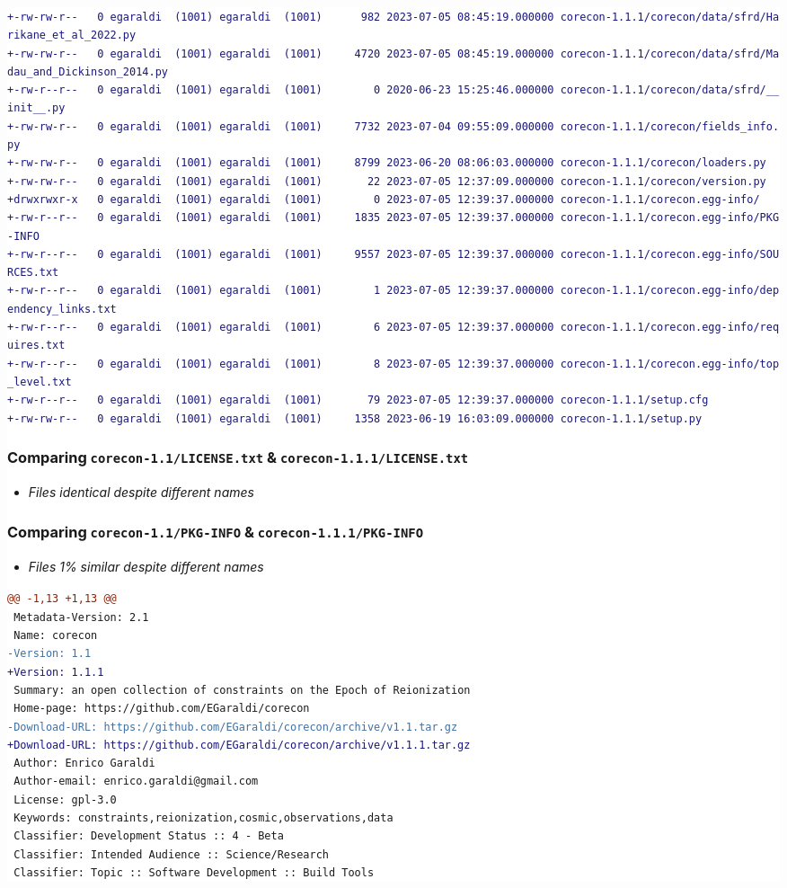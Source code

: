 ```diff
+-rw-rw-r--   0 egaraldi  (1001) egaraldi  (1001)      982 2023-07-05 08:45:19.000000 corecon-1.1.1/corecon/data/sfrd/Harikane_et_al_2022.py
+-rw-rw-r--   0 egaraldi  (1001) egaraldi  (1001)     4720 2023-07-05 08:45:19.000000 corecon-1.1.1/corecon/data/sfrd/Madau_and_Dickinson_2014.py
+-rw-r--r--   0 egaraldi  (1001) egaraldi  (1001)        0 2020-06-23 15:25:46.000000 corecon-1.1.1/corecon/data/sfrd/__init__.py
+-rw-rw-r--   0 egaraldi  (1001) egaraldi  (1001)     7732 2023-07-04 09:55:09.000000 corecon-1.1.1/corecon/fields_info.py
+-rw-rw-r--   0 egaraldi  (1001) egaraldi  (1001)     8799 2023-06-20 08:06:03.000000 corecon-1.1.1/corecon/loaders.py
+-rw-rw-r--   0 egaraldi  (1001) egaraldi  (1001)       22 2023-07-05 12:37:09.000000 corecon-1.1.1/corecon/version.py
+drwxrwxr-x   0 egaraldi  (1001) egaraldi  (1001)        0 2023-07-05 12:39:37.000000 corecon-1.1.1/corecon.egg-info/
+-rw-r--r--   0 egaraldi  (1001) egaraldi  (1001)     1835 2023-07-05 12:39:37.000000 corecon-1.1.1/corecon.egg-info/PKG-INFO
+-rw-r--r--   0 egaraldi  (1001) egaraldi  (1001)     9557 2023-07-05 12:39:37.000000 corecon-1.1.1/corecon.egg-info/SOURCES.txt
+-rw-r--r--   0 egaraldi  (1001) egaraldi  (1001)        1 2023-07-05 12:39:37.000000 corecon-1.1.1/corecon.egg-info/dependency_links.txt
+-rw-r--r--   0 egaraldi  (1001) egaraldi  (1001)        6 2023-07-05 12:39:37.000000 corecon-1.1.1/corecon.egg-info/requires.txt
+-rw-r--r--   0 egaraldi  (1001) egaraldi  (1001)        8 2023-07-05 12:39:37.000000 corecon-1.1.1/corecon.egg-info/top_level.txt
+-rw-r--r--   0 egaraldi  (1001) egaraldi  (1001)       79 2023-07-05 12:39:37.000000 corecon-1.1.1/setup.cfg
+-rw-rw-r--   0 egaraldi  (1001) egaraldi  (1001)     1358 2023-06-19 16:03:09.000000 corecon-1.1.1/setup.py
```

### Comparing `corecon-1.1/LICENSE.txt` & `corecon-1.1.1/LICENSE.txt`

 * *Files identical despite different names*

### Comparing `corecon-1.1/PKG-INFO` & `corecon-1.1.1/PKG-INFO`

 * *Files 1% similar despite different names*

```diff
@@ -1,13 +1,13 @@
 Metadata-Version: 2.1
 Name: corecon
-Version: 1.1
+Version: 1.1.1
 Summary: an open collection of constraints on the Epoch of Reionization
 Home-page: https://github.com/EGaraldi/corecon
-Download-URL: https://github.com/EGaraldi/corecon/archive/v1.1.tar.gz
+Download-URL: https://github.com/EGaraldi/corecon/archive/v1.1.1.tar.gz
 Author: Enrico Garaldi
 Author-email: enrico.garaldi@gmail.com
 License: gpl-3.0
 Keywords: constraints,reionization,cosmic,observations,data
 Classifier: Development Status :: 4 - Beta
 Classifier: Intended Audience :: Science/Research
 Classifier: Topic :: Software Development :: Build Tools
```
